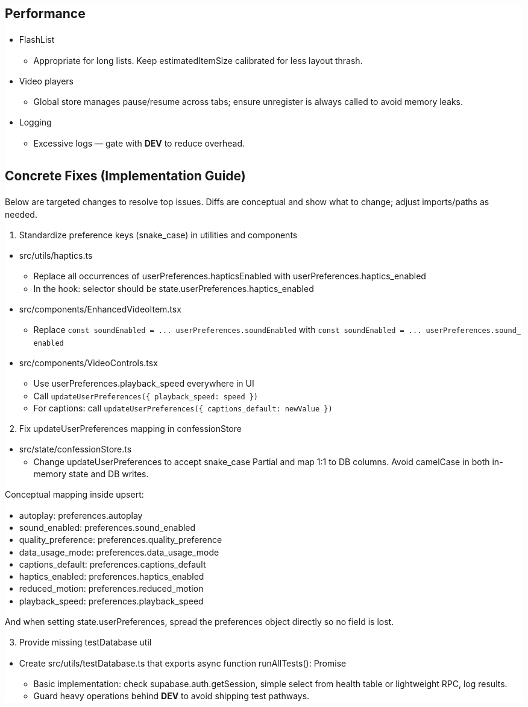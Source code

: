 ## Performance

- FlashList
  - Appropriate for long lists. Keep estimatedItemSize calibrated for less layout thrash.

- Video players
  - Global store manages pause/resume across tabs; ensure unregister is always called to avoid memory leaks.

- Logging
  - Excessive logs — gate with __DEV__ to reduce overhead.


## Concrete Fixes (Implementation Guide)

Below are targeted changes to resolve top issues. Diffs are conceptual and show what to change; adjust imports/paths as needed.

1) Standardize preference keys (snake_case) in utilities and components
- src/utils/haptics.ts
  - Replace all occurrences of userPreferences.hapticsEnabled with userPreferences.haptics_enabled
  - In the hook: selector should be state.userPreferences.haptics_enabled

- src/components/EnhancedVideoItem.tsx
  - Replace `const soundEnabled = ... userPreferences.soundEnabled` with `const soundEnabled = ... userPreferences.sound_enabled`

- src/components/VideoControls.tsx
  - Use userPreferences.playback_speed everywhere in UI
  - Call `updateUserPreferences({ playback_speed: speed })`
  - For captions: call `updateUserPreferences({ captions_default: newValue })`

2) Fix updateUserPreferences mapping in confessionStore
- src/state/confessionStore.ts
  - Change updateUserPreferences to accept snake_case Partial<UserPreferences> and map 1:1 to DB columns. Avoid camelCase in both in-memory state and DB writes.

Conceptual mapping inside upsert:
- autoplay: preferences.autoplay
- sound_enabled: preferences.sound_enabled
- quality_preference: preferences.quality_preference
- data_usage_mode: preferences.data_usage_mode
- captions_default: preferences.captions_default
- haptics_enabled: preferences.haptics_enabled
- reduced_motion: preferences.reduced_motion
- playback_speed: preferences.playback_speed

And when setting state.userPreferences, spread the preferences object directly so no field is lost.

3) Provide missing testDatabase util
- Create src/utils/testDatabase.ts that exports async function runAllTests(): Promise<void>
  - Basic implementation: check supabase.auth.getSession, simple select from health table or lightweight RPC, log results.
  - Guard heavy operations behind __DEV__ to avoid shipping test pathways.
